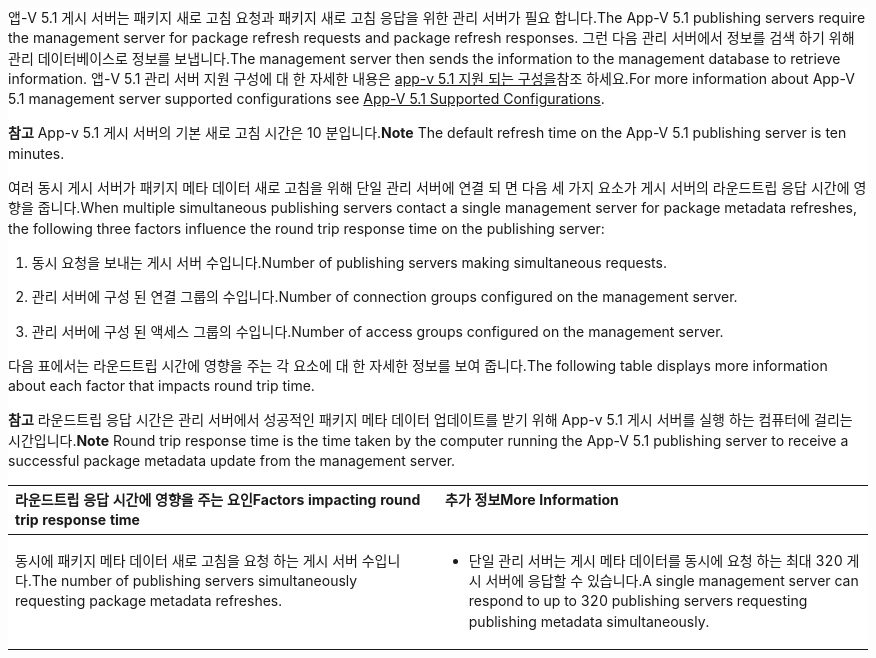 
<span data-ttu-id="64a9c-156">앱-V 5.1 게시 서버는 패키지 새로 고침 요청과 패키지 새로 고침 응답을 위한 관리 서버가 필요 합니다.</span><span class="sxs-lookup"><span data-stu-id="64a9c-156">The App-V 5.1 publishing servers require the management server for package refresh requests and package refresh responses.</span></span> <span data-ttu-id="64a9c-157">그런 다음 관리 서버에서 정보를 검색 하기 위해 관리 데이터베이스로 정보를 보냅니다.</span><span class="sxs-lookup"><span data-stu-id="64a9c-157">The management server then sends the information to the management database to retrieve information.</span></span> <span data-ttu-id="64a9c-158">앱-V 5.1 관리 서버 지원 구성에 대 한 자세한 내용은 [app-v 5.1 지원 되는 구성을](app-v-51-supported-configurations.md)참조 하세요.</span><span class="sxs-lookup"><span data-stu-id="64a9c-158">For more information about App-V 5.1 management server supported configurations see [App-V 5.1 Supported Configurations](app-v-51-supported-configurations.md).</span></span>

<span data-ttu-id="64a9c-159">**참고**  App-v 5.1 게시 서버의 기본 새로 고침 시간은 10 분입니다.</span><span class="sxs-lookup"><span data-stu-id="64a9c-159">**Note** The default refresh time on the App-V 5.1 publishing server is ten minutes.</span></span>

 

<span data-ttu-id="64a9c-160">여러 동시 게시 서버가 패키지 메타 데이터 새로 고침을 위해 단일 관리 서버에 연결 되 면 다음 세 가지 요소가 게시 서버의 라운드트립 응답 시간에 영향을 줍니다.</span><span class="sxs-lookup"><span data-stu-id="64a9c-160">When multiple simultaneous publishing servers contact a single management server for package metadata refreshes, the following three factors influence the round trip response time on the publishing server:</span></span>

1.  <span data-ttu-id="64a9c-161">동시 요청을 보내는 게시 서버 수입니다.</span><span class="sxs-lookup"><span data-stu-id="64a9c-161">Number of publishing servers making simultaneous requests.</span></span>

2.  <span data-ttu-id="64a9c-162">관리 서버에 구성 된 연결 그룹의 수입니다.</span><span class="sxs-lookup"><span data-stu-id="64a9c-162">Number of connection groups configured on the management server.</span></span>

3.  <span data-ttu-id="64a9c-163">관리 서버에 구성 된 액세스 그룹의 수입니다.</span><span class="sxs-lookup"><span data-stu-id="64a9c-163">Number of access groups configured on the management server.</span></span>

<span data-ttu-id="64a9c-164">다음 표에서는 라운드트립 시간에 영향을 주는 각 요소에 대 한 자세한 정보를 보여 줍니다.</span><span class="sxs-lookup"><span data-stu-id="64a9c-164">The following table displays more information about each factor that impacts round trip time.</span></span>

<span data-ttu-id="64a9c-165">**참고**  라운드트립 응답 시간은 관리 서버에서 성공적인 패키지 메타 데이터 업데이트를 받기 위해 App-v 5.1 게시 서버를 실행 하는 컴퓨터에 걸리는 시간입니다.</span><span class="sxs-lookup"><span data-stu-id="64a9c-165">**Note** Round trip response time is the time taken by the computer running the App-V 5.1 publishing server to receive a successful package metadata update from the management server.</span></span>

 

<table>
<colgroup>
<col width="50%" />
<col width="50%" />
</colgroup>
<thead>
<tr class="header">
<th align="left"><span data-ttu-id="64a9c-166">라운드트립 응답 시간에 영향을 주는 요인</span><span class="sxs-lookup"><span data-stu-id="64a9c-166">Factors impacting round trip response time</span></span></th>
<th align="left"><span data-ttu-id="64a9c-167">추가 정보</span><span class="sxs-lookup"><span data-stu-id="64a9c-167">More Information</span></span></th>
</tr>
</thead>
<tbody>
<tr class="odd">
<td align="left"><p><span data-ttu-id="64a9c-168">동시에 패키지 메타 데이터 새로 고침을 요청 하는 게시 서버 수입니다.</span><span class="sxs-lookup"><span data-stu-id="64a9c-168">The number of publishing servers simultaneously requesting package metadata refreshes.</span></span></p></td>
<td align="left"><p></p>
<ul>
<li><p><span data-ttu-id="64a9c-169">단일 관리 서버는 게시 메타 데이터를 동시에 요청 하는 최대 320 게시 서버에 응답할 수 있습니다.</span><span class="sxs-lookup"><span data-stu-id="64a9c-169">A single management server can respond to up to 320 publishing servers requesting publishing metadata simultaneously.</span></span></p></li>